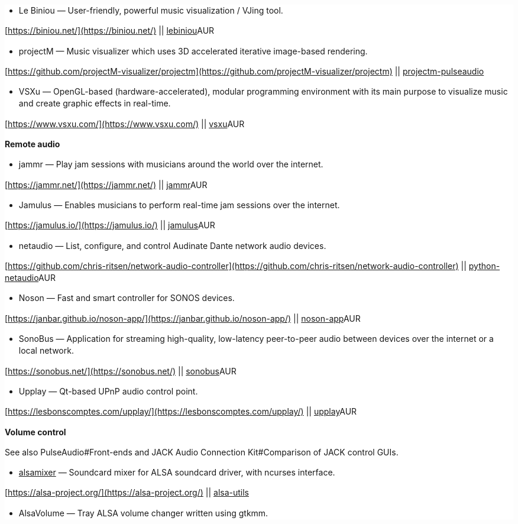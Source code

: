* Le Biniou — User-friendly, powerful music visualization / VJing tool.

[https://biniou.net/](https://biniou.net/) || [lebiniou](https://aur.archlinux.org/packages/lebiniou/)AUR

* projectM — Music visualizer which uses 3D accelerated iterative image-based rendering.

[https://github.com/projectM-visualizer/projectm](https://github.com/projectM-visualizer/projectm) || [projectm-pulseaudio](https://archlinux.org/packages/?name=projectm-pulseaudio)

* VSXu — OpenGL-based (hardware-accelerated), modular programming environment with its main purpose to visualize music and create graphic effects in real-time.

[https://www.vsxu.com/](https://www.vsxu.com/) || [vsxu](https://aur.archlinux.org/packages/vsxu/)AUR

**Remote audio**

* jammr — Play jam sessions with musicians around the world over the internet.

[https://jammr.net/](https://jammr.net/) || [jammr](https://aur.archlinux.org/packages/jammr/)AUR

* Jamulus — Enables musicians to perform real-time jam sessions over the internet.

[https://jamulus.io/](https://jamulus.io/) || [jamulus](https://aur.archlinux.org/packages/jamulus/)AUR

* netaudio — List, configure, and control Audinate Dante network audio devices.

[https://github.com/chris-ritsen/network-audio-controller](https://github.com/chris-ritsen/network-audio-controller) || [python-netaudio](https://aur.archlinux.org/packages/python-netaudio/)AUR

* Noson — Fast and smart controller for SONOS devices.

[https://janbar.github.io/noson-app/](https://janbar.github.io/noson-app/) || [noson-app](https://aur.archlinux.org/packages/noson-app/)AUR

* SonoBus — Application for streaming high-quality, low-latency peer-to-peer audio between devices over the internet or a local network.

[https://sonobus.net/](https://sonobus.net/) || [sonobus](https://aur.archlinux.org/packages/sonobus/)AUR

* Upplay — Qt-based UPnP audio control point.

[https://lesbonscomptes.com/upplay/](https://lesbonscomptes.com/upplay/) || [upplay](https://aur.archlinux.org/packages/upplay/)AUR

**Volume control**

See also PulseAudio#Front-ends and JACK Audio Connection Kit#Comparison of JACK control GUIs.

* [alsamixer](https://en.wikipedia.org/wiki/alsamixer) — Soundcard mixer for ALSA soundcard driver, with ncurses interface.

[https://alsa-project.org/](https://alsa-project.org/) || [alsa-utils](https://archlinux.org/packages/?name=alsa-utils)

* AlsaVolume — Tray ALSA volume changer written using gtkmm.

